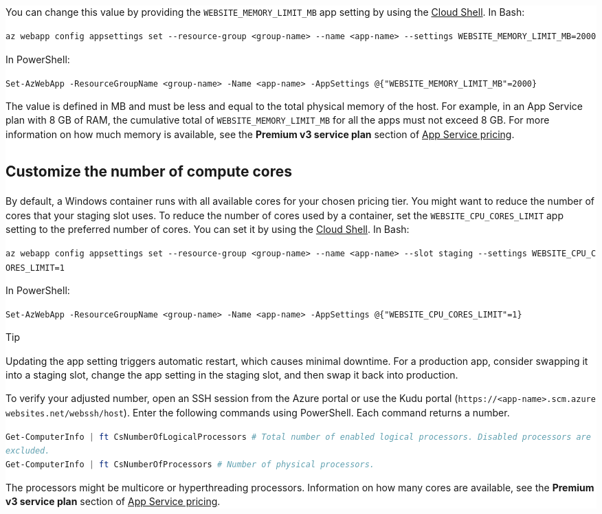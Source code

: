 You can change this value by providing the `WEBSITE_MEMORY_LIMIT_MB` app setting by using the [Cloud Shell](https://shell.azure.com). In Bash:

```azurecli-interactive
az webapp config appsettings set --resource-group <group-name> --name <app-name> --settings WEBSITE_MEMORY_LIMIT_MB=2000
```

In PowerShell:

```azurepowershell-interactive
Set-AzWebApp -ResourceGroupName <group-name> -Name <app-name> -AppSettings @{"WEBSITE_MEMORY_LIMIT_MB"=2000}
```

The value is defined in MB and must be less and equal to the total physical memory of the host. For example, in an App Service plan with 8 GB of RAM, the cumulative total of `WEBSITE_MEMORY_LIMIT_MB` for all the apps must not exceed 8 GB. For more information on how much memory is available, see the **Premium v3 service plan** section of [App Service pricing](https://azure.microsoft.com/pricing/details/app-service/windows/).

## Customize the number of compute cores

By default, a Windows container runs with all available cores for your chosen pricing tier. You might want to reduce the number of cores that your staging slot uses. To reduce the number of cores used by a container, set the `WEBSITE_CPU_CORES_LIMIT` app setting to the preferred number of cores. You can set it by using the [Cloud Shell](https://shell.azure.com). In Bash:

```azurecli-interactive
az webapp config appsettings set --resource-group <group-name> --name <app-name> --slot staging --settings WEBSITE_CPU_CORES_LIMIT=1
```

In PowerShell:

```azurepowershell-interactive
Set-AzWebApp -ResourceGroupName <group-name> -Name <app-name> -AppSettings @{"WEBSITE_CPU_CORES_LIMIT"=1}
```

> [!TIP]
> Updating the app setting triggers automatic restart, which causes minimal downtime. For a production app, consider swapping it into a staging slot, change the app setting in the staging slot, and then swap it back into production.

To verify your adjusted number, open an SSH session from the Azure portal or use the Kudu portal (`https://<app-name>.scm.azurewebsites.net/webssh/host`). Enter the following commands using PowerShell. Each command returns a number.

```PowerShell
Get-ComputerInfo | ft CsNumberOfLogicalProcessors # Total number of enabled logical processors. Disabled processors are excluded.
Get-ComputerInfo | ft CsNumberOfProcessors # Number of physical processors.
```

The processors might be multicore or hyperthreading processors. Information on how many cores are available, see the **Premium v3 service plan** section of [App Service pricing](https://azure.microsoft.com/pricing/details/app-service/windows/).
